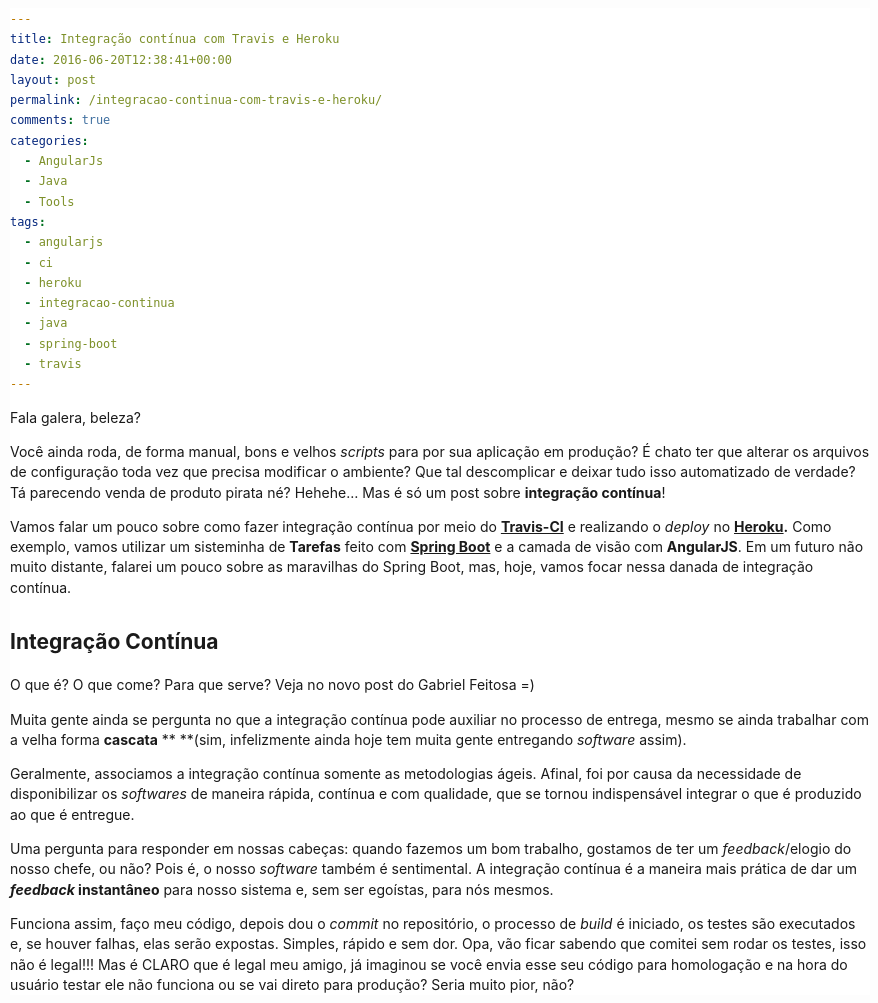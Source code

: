 ```yaml
---
title: Integração contínua com Travis e Heroku
date: 2016-06-20T12:38:41+00:00
layout: post
permalink: /integracao-continua-com-travis-e-heroku/
comments: true
categories:
  - AngularJs
  - Java
  - Tools
tags:
  - angularjs
  - ci
  - heroku
  - integracao-continua
  - java
  - spring-boot
  - travis
---
```

Fala galera, beleza?

Você ainda roda, de forma manual, bons e velhos _scripts_ para por sua aplicação em produção? É chato ter que alterar os arquivos de configuração toda vez que precisa modificar o ambiente? Que tal descomplicar e deixar tudo isso automatizado de verdade? Tá parecendo venda de produto pirata né? Hehehe&#8230; Mas é só um post sobre **integração contínua**!

Vamos falar um pouco sobre como fazer integração contínua por meio do <a href="https://travis-ci.org/" target="_blank"><strong>Travis-CI</strong></a> e realizando o _deploy_ no **<a href="https://www.heroku.com/" target="_blank">Heroku</a>.** Como exemplo, vamos utilizar um sisteminha de **Tarefas** feito com **<a href="http://projects.spring.io/spring-boot/" target="_blank">Spring Boot</a>** e a camada de visão com **AngularJS**. Em um futuro não muito distante, falarei um pouco sobre as maravilhas do Spring Boot, mas, hoje, vamos focar nessa danada de integração contínua.

## Integração Contínua

O que é? O que come? Para que serve? Veja no novo post do Gabriel Feitosa =)

Muita gente ainda se pergunta no que a integração contínua pode auxiliar no processo de entrega, mesmo se ainda trabalhar com a velha forma **cascata** ** **(sim, infelizmente ainda hoje tem muita gente entregando _software_ assim).

Geralmente, associamos a integração contínua somente as metodologias ágeis. Afinal, foi por causa da necessidade de disponibilizar os _softwares_ de maneira rápida, contínua e com qualidade, que se tornou indispensável integrar o que é produzido ao que é entregue.

Uma pergunta para responder em nossas cabeças: quando fazemos um bom trabalho, gostamos de ter um _feedback_/elogio do nosso chefe, ou não? Pois é, o nosso _software_ também é sentimental. A integração contínua é a maneira mais prática de dar um **_feedback_ instantâneo** para nosso sistema e, sem ser egoístas, para nós mesmos.

Funciona assim, faço meu código, depois dou o _commit_ no repositório, o processo de _build_ é iniciado, os testes são executados e, se houver falhas, elas serão expostas. Simples, rápido e sem dor. Opa, vão ficar sabendo que comitei sem rodar os testes, isso não é legal!!! Mas é CLARO que é legal meu amigo, já imaginou se você envia esse seu código para homologação e na hora do usuário testar ele não funciona ou se vai direto para produção? Seria muito pior, não?
